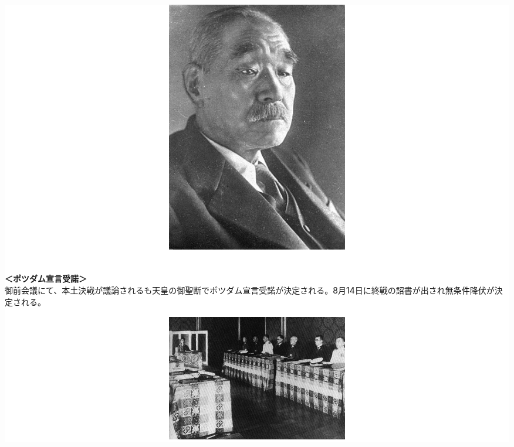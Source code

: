 <div align="center"><img src="images/Kantaro_Suzuki_suit.jpg" width="300px"></div>

<div align="left"></div><br>

**＜ポツダム宣言受諾＞**<br>
御前会議にて、本土決戦が議論されるも天皇の御聖断でポツダム宣言受諾が決定される。8月14日に終戦の詔書が出され無条件降伏が決定される。
<div align="center"><img src="images/Gozen-kaigi_14_August_1945.jpg" width="300px"></div>

<div align="center"><iframe width="560" height="315" src="https://www.youtube.com/embed/LxEWiHiiCkk?si=OheEMcHjAuQk0ttJ" title="YouTube video player" frameborder="0" allow="accelerometer; autoplay; clipboard-write; encrypted-media; gyroscope; picture-in-picture; web-share" allowfullscreen></iframe></div>

